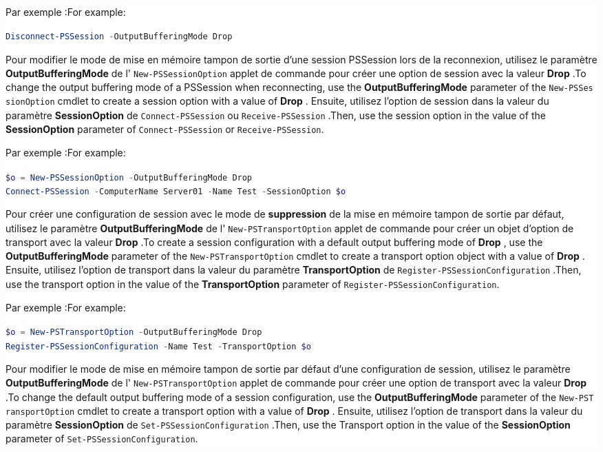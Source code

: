<span data-ttu-id="d6f24-256">Par exemple :</span><span class="sxs-lookup"><span data-stu-id="d6f24-256">For example:</span></span>

```powershell
Disconnect-PSSession -OutputBufferingMode Drop
```

<span data-ttu-id="d6f24-257">Pour modifier le mode de mise en mémoire tampon de sortie d’une session PSSession lors de la reconnexion, utilisez le paramètre **OutputBufferingMode** de l' `New-PSSessionOption` applet de commande pour créer une option de session avec la valeur **Drop** .</span><span class="sxs-lookup"><span data-stu-id="d6f24-257">To change the output buffering mode of a PSSession when reconnecting, use the **OutputBufferingMode** parameter of the `New-PSSessionOption` cmdlet to create a session option with a value of **Drop** .</span></span> <span data-ttu-id="d6f24-258">Ensuite, utilisez l’option de session dans la valeur du paramètre **SessionOption** de `Connect-PSSession` ou `Receive-PSSession` .</span><span class="sxs-lookup"><span data-stu-id="d6f24-258">Then, use the session option in the value of the **SessionOption** parameter of `Connect-PSSession` or `Receive-PSSession`.</span></span>

<span data-ttu-id="d6f24-259">Par exemple :</span><span class="sxs-lookup"><span data-stu-id="d6f24-259">For example:</span></span>

```powershell
$o = New-PSSessionOption -OutputBufferingMode Drop
Connect-PSSession -ComputerName Server01 -Name Test -SessionOption $o
```

<span data-ttu-id="d6f24-260">Pour créer une configuration de session avec le mode de **suppression** de la mise en mémoire tampon de sortie par défaut, utilisez le paramètre **OutputBufferingMode** de l' `New-PSTransportOption` applet de commande pour créer un objet d’option de transport avec la valeur **Drop** .</span><span class="sxs-lookup"><span data-stu-id="d6f24-260">To create a session configuration with a default output buffering mode of **Drop** , use the **OutputBufferingMode** parameter of the `New-PSTransportOption` cmdlet to create a transport option object with a value of **Drop** .</span></span> <span data-ttu-id="d6f24-261">Ensuite, utilisez l’option de transport dans la valeur du paramètre **TransportOption** de `Register-PSSessionConfiguration` .</span><span class="sxs-lookup"><span data-stu-id="d6f24-261">Then, use the transport option in the value of the **TransportOption** parameter of `Register-PSSessionConfiguration`.</span></span>

<span data-ttu-id="d6f24-262">Par exemple :</span><span class="sxs-lookup"><span data-stu-id="d6f24-262">For example:</span></span>

```powershell
$o = New-PSTransportOption -OutputBufferingMode Drop
Register-PSSessionConfiguration -Name Test -TransportOption $o
```

<span data-ttu-id="d6f24-263">Pour modifier le mode de mise en mémoire tampon de sortie par défaut d’une configuration de session, utilisez le paramètre **OutputBufferingMode** de l' `New-PSTransportOption` applet de commande pour créer une option de transport avec la valeur **Drop** .</span><span class="sxs-lookup"><span data-stu-id="d6f24-263">To change the default output buffering mode of a session configuration, use the **OutputBufferingMode** parameter of the `New-PSTransportOption` cmdlet to create a transport option with a value of **Drop** .</span></span> <span data-ttu-id="d6f24-264">Ensuite, utilisez l’option de transport dans la valeur du paramètre **SessionOption** de `Set-PSSessionConfiguration` .</span><span class="sxs-lookup"><span data-stu-id="d6f24-264">Then, use the Transport option in the value of the **SessionOption** parameter of `Set-PSSessionConfiguration`.</span></span>
